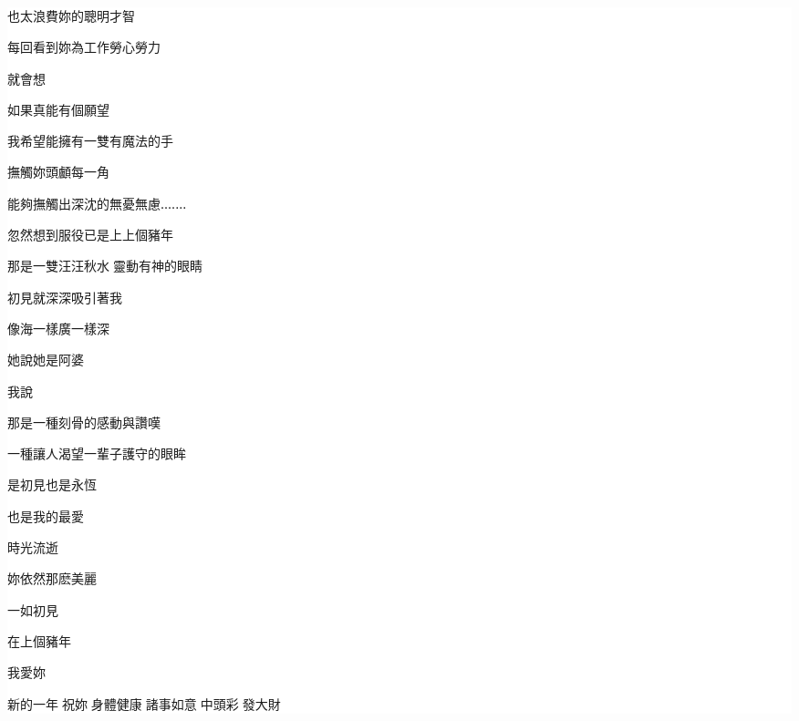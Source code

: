 也太浪費妳的聰明才智

每回看到妳為工作勞心勞力

就會想

如果真能有個願望

我希望能擁有一雙有魔法的手

撫觸妳頭顱每一角

能夠撫觸出深沈的無憂無慮.......

忽然想到服役已是上上個豬年



那是一雙汪汪秋水 靈動有神的眼睛

初見就深深吸引著我

像海一樣廣一樣深

她說她是阿婆

我說

那是一種刻骨的感動與讚嘆

一種讓人渴望一輩子護守的眼眸

是初見也是永恆

也是我的最愛

時光流逝

妳依然那麽美麗

一如初見

在上個豬年


我愛妳

新的一年
祝妳
身體健康
諸事如意
中頭彩
發大財
